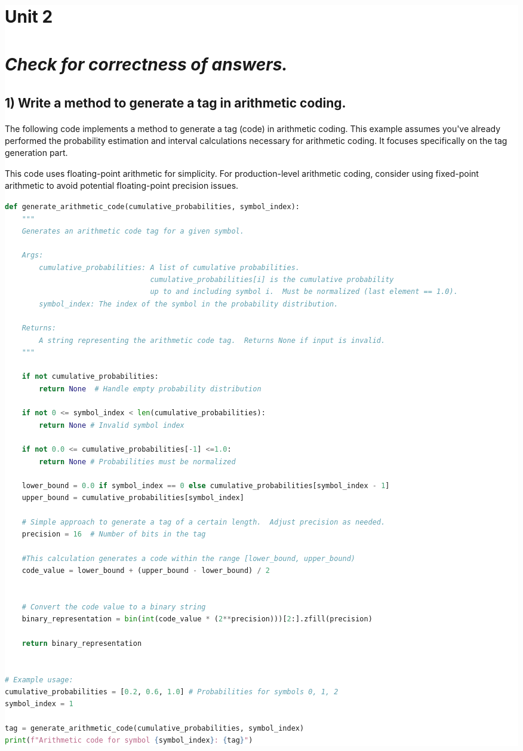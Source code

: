 # Unit 2

# _Check for correctness of answers._

## 1) Write a method to generate a tag in arithmetic coding.

The following code implements a method to generate a tag (code) in arithmetic coding. This example assumes you've already performed the probability estimation and interval calculations necessary for arithmetic coding. It focuses specifically on the tag generation part.

This code uses floating-point arithmetic for simplicity. For production-level arithmetic coding, consider using fixed-point arithmetic to avoid potential floating-point precision issues.

```python
def generate_arithmetic_code(cumulative_probabilities, symbol_index):
    """
    Generates an arithmetic code tag for a given symbol.

    Args:
        cumulative_probabilities: A list of cumulative probabilities.
                                  cumulative_probabilities[i] is the cumulative probability
                                  up to and including symbol i.  Must be normalized (last element == 1.0).
        symbol_index: The index of the symbol in the probability distribution.

    Returns:
        A string representing the arithmetic code tag.  Returns None if input is invalid.
    """

    if not cumulative_probabilities:
        return None  # Handle empty probability distribution

    if not 0 <= symbol_index < len(cumulative_probabilities):
        return None # Invalid symbol index

    if not 0.0 <= cumulative_probabilities[-1] <=1.0:
        return None # Probabilities must be normalized

    lower_bound = 0.0 if symbol_index == 0 else cumulative_probabilities[symbol_index - 1]
    upper_bound = cumulative_probabilities[symbol_index]

    # Simple approach to generate a tag of a certain length.  Adjust precision as needed.
    precision = 16  # Number of bits in the tag

    #This calculation generates a code within the range [lower_bound, upper_bound)
    code_value = lower_bound + (upper_bound - lower_bound) / 2


    # Convert the code value to a binary string
    binary_representation = bin(int(code_value * (2**precision)))[2:].zfill(precision)

    return binary_representation


# Example usage:
cumulative_probabilities = [0.2, 0.6, 1.0] # Probabilities for symbols 0, 1, 2
symbol_index = 1

tag = generate_arithmetic_code(cumulative_probabilities, symbol_index)
print(f"Arithmetic code for symbol {symbol_index}: {tag}")

```